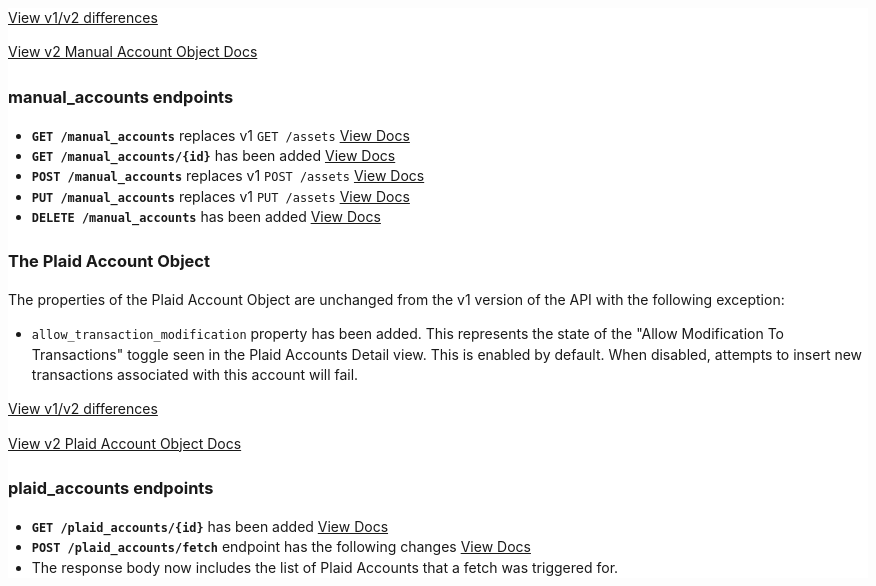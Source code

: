 [View v1/v2 differences](./changelog-visual#manual-account-object-row)

[View v2 Manual Account Object Docs](../v2/#models/manualAccountObject)

### manual_accounts endpoints

- **`GET /manual_accounts`** replaces v1 `GET /assets` [View Docs](../v2/#tag/manual_accounts/GET/manual_accounts)
- **`GET /manual_accounts/{id}`** has been added [View Docs](../v2/#tag/manual_accounts/GET/manual_accounts/{id})
- **`POST /manual_accounts`** replaces v1 `POST /assets` [View Docs](../v2/#tag/manual_accounts/POST/manual_accounts)
- **`PUT /manual_accounts`** replaces v1 `PUT /assets` [View Docs](../v2/#tag/manual_accounts/PUT/manual_accounts/{id})
- **`DELETE /manual_accounts`** has been added [View Docs](../v2/#tag/manual_accounts/DELETE/manual_accounts/{id})


### The Plaid Account Object

The properties of the Plaid Account Object are unchanged from the v1 version of the API with the following exception:
  - `allow_transaction_modification` property has been added.  This represents the state of the "Allow Modification To Transactions" toggle seen in the Plaid Accounts Detail view.   This is enabled by default.  When disabled, attempts to insert new transactions associated with this account will fail.

[View v1/v2 differences](./changelog-visual#plaid-account-object-row)

[View v2 Plaid Account Object Docs](../v2/#models/plaidAccountObject)


### plaid_accounts endpoints

- **`GET /plaid_accounts/{id}`** has been added [View Docs](../v2/#tag/plaid_accounts/GET/plaid_accounts/{id})
-  **`POST /plaid_accounts/fetch`** endpoint has the following changes [View Docs](../v2/#tag/plaid_accounts/POST/plaid_accounts/fetch)
  -  The response body now includes the list of Plaid Accounts that a fetch was triggered for.
 